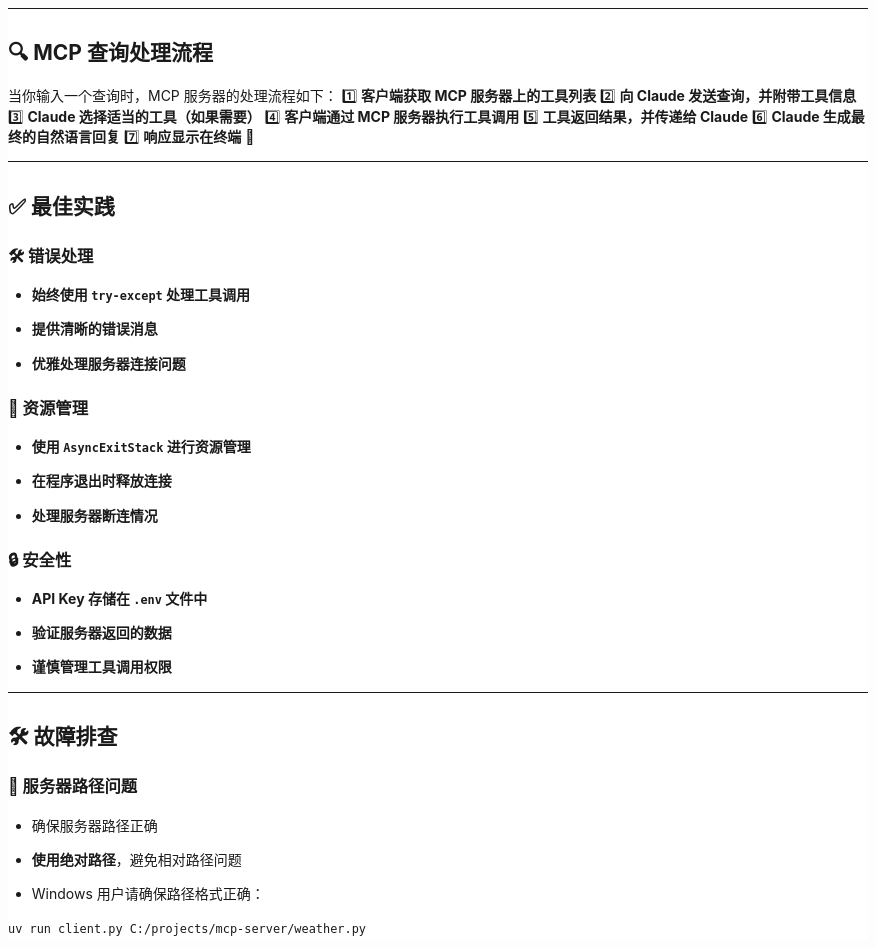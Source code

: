 ***

## **🔍 MCP 查询处理流程**

当你输入一个查询时，MCP 服务器的处理流程如下： 1️⃣ **客户端获取 MCP 服务器上的工具列表**
&#x20;2️⃣ **向 Claude 发送查询，并附带工具信息**
&#x20;3️⃣ **Claude 选择适当的工具（如果需要）**
&#x20;4️⃣ **客户端通过 MCP 服务器执行工具调用**
&#x20;5️⃣ **工具返回结果，并传递给 Claude**
&#x20;6️⃣ **Claude 生成最终的自然语言回复**
&#x20;7️⃣ **响应显示在终端** 🎉

***

## **✅ 最佳实践**

### **🛠️ 错误处理**

* **始终使用 `try-except` 处理工具调用**

* **提供清晰的错误消息**

* **优雅处理服务器连接问题**

### **📌 资源管理**

* **使用 `AsyncExitStack` 进行资源管理**

* **在程序退出时释放连接**

* **处理服务器断连情况**

### **🔒 安全性**

* **API Key 存储在 `.env` 文件中**

* **验证服务器返回的数据**

* **谨慎管理工具调用权限**

***

## **🛠️ 故障排查**

### **🔹 服务器路径问题**

* 确保服务器路径正确

* **使用绝对路径**，避免相对路径问题

* Windows 用户请确保路径格式正确：&#x20;

```bash
uv run client.py C:/projects/mcp-server/weather.py
```
